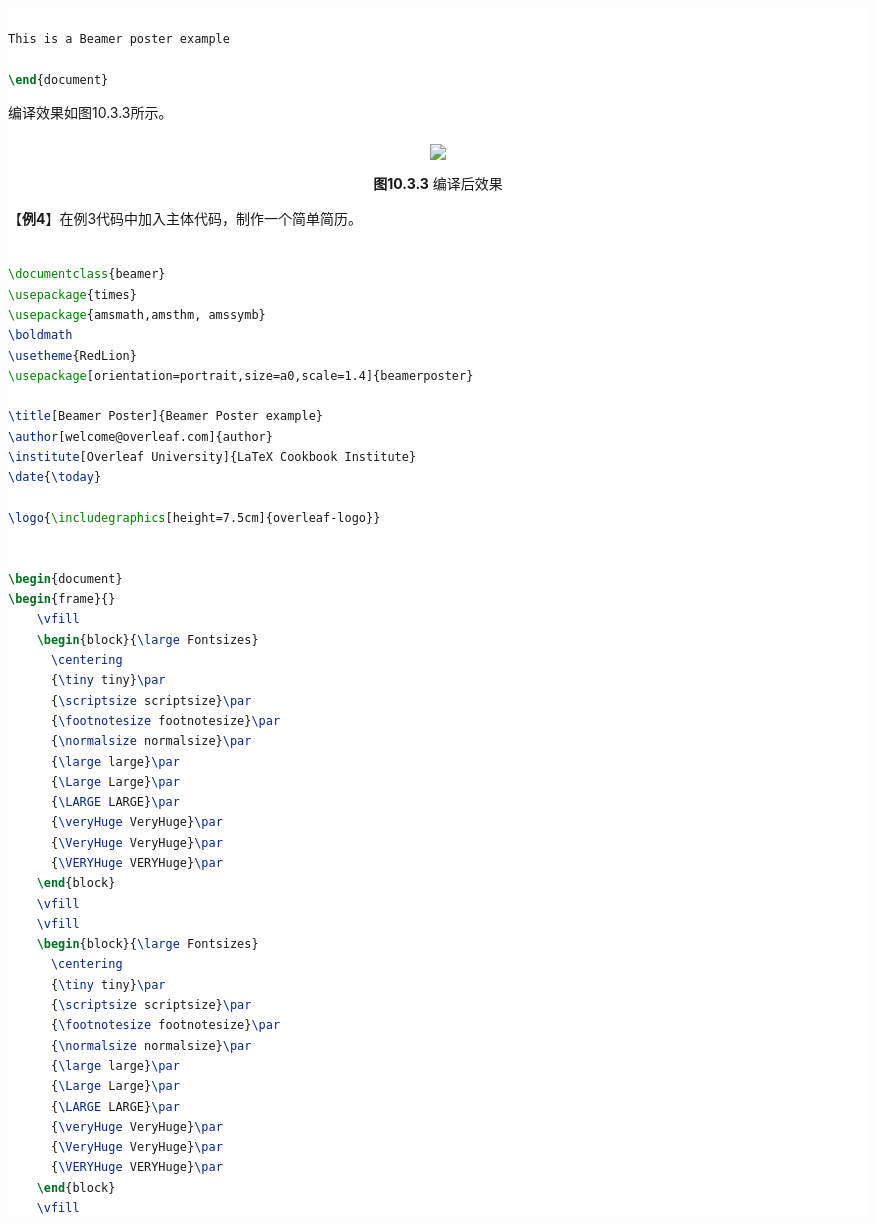 ```tex

This is a Beamer poster example 
    
\end{document}
```
编译效果如图10.3.3所示。

<p align="center">
<img align="middle" src="latex/chapter-10/graphics/example10_3_3.png" width="750" />
</p>

<center><b>图10.3.3</b> 编译后效果</center>

【**例4**】在例3代码中加入主体代码，制作一个简单简历。

```tex

\documentclass{beamer}
\usepackage{times}
\usepackage{amsmath,amsthm, amssymb}
\boldmath
\usetheme{RedLion}
\usepackage[orientation=portrait,size=a0,scale=1.4]{beamerposter}

\title[Beamer Poster]{Beamer Poster example}
\author[welcome@overleaf.com]{author}
\institute[Overleaf University]{LaTeX Cookbook Institute}
\date{\today}
  
\logo{\includegraphics[height=7.5cm]{overleaf-logo}}


\begin{document}
\begin{frame}{} 
    \vfill
    \begin{block}{\large Fontsizes}
      \centering
      {\tiny tiny}\par
      {\scriptsize scriptsize}\par
      {\footnotesize footnotesize}\par
      {\normalsize normalsize}\par
      {\large large}\par
      {\Large Large}\par
      {\LARGE LARGE}\par
      {\veryHuge VeryHuge}\par
      {\VeryHuge VeryHuge}\par
      {\VERYHuge VERYHuge}\par
    \end{block}
    \vfill
    \vfill
    \begin{block}{\large Fontsizes}
      \centering
      {\tiny tiny}\par
      {\scriptsize scriptsize}\par
      {\footnotesize footnotesize}\par
      {\normalsize normalsize}\par
      {\large large}\par
      {\Large Large}\par
      {\LARGE LARGE}\par
      {\veryHuge VeryHuge}\par
      {\VeryHuge VeryHuge}\par
      {\VERYHuge VERYHuge}\par
    \end{block}
    \vfill
```